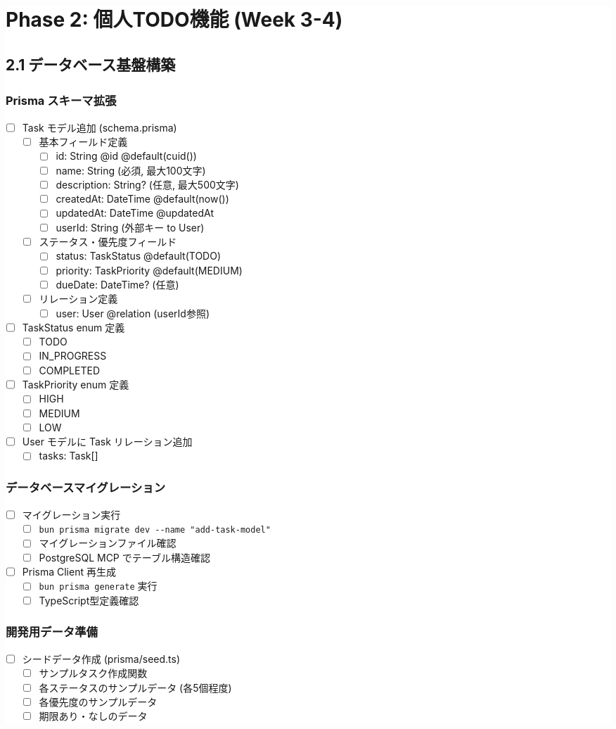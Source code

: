 # Phase 2: 個人TODO機能 (Week 3-4)

## 2.1 データベース基盤構築

### Prisma スキーマ拡張

- [ ] Task モデル追加 (schema.prisma)
  - [ ] 基本フィールド定義
    - [ ] id: String @id @default(cuid())
    - [ ] name: String (必須, 最大100文字)
    - [ ] description: String? (任意, 最大500文字)
    - [ ] createdAt: DateTime @default(now())
    - [ ] updatedAt: DateTime @updatedAt
    - [ ] userId: String (外部キー to User)
  - [ ] ステータス・優先度フィールド
    - [ ] status: TaskStatus @default(TODO)
    - [ ] priority: TaskPriority @default(MEDIUM)
    - [ ] dueDate: DateTime? (任意)
  - [ ] リレーション定義
    - [ ] user: User @relation (userId参照)

- [ ] TaskStatus enum 定義
  - [ ] TODO
  - [ ] IN_PROGRESS  
  - [ ] COMPLETED

- [ ] TaskPriority enum 定義
  - [ ] HIGH
  - [ ] MEDIUM
  - [ ] LOW

- [ ] User モデルに Task リレーション追加
  - [ ] tasks: Task[] 

### データベースマイグレーション

- [ ] マイグレーション実行
  - [ ] `bun prisma migrate dev --name "add-task-model"` 
  - [ ] マイグレーションファイル確認
  - [ ] PostgreSQL MCP でテーブル構造確認

- [ ] Prisma Client 再生成
  - [ ] `bun prisma generate` 実行
  - [ ] TypeScript型定義確認

### 開発用データ準備

- [ ] シードデータ作成 (prisma/seed.ts)
  - [ ] サンプルタスク作成関数
  - [ ] 各ステータスのサンプルデータ (各5個程度)
  - [ ] 各優先度のサンプルデータ
  - [ ] 期限あり・なしのデータ
